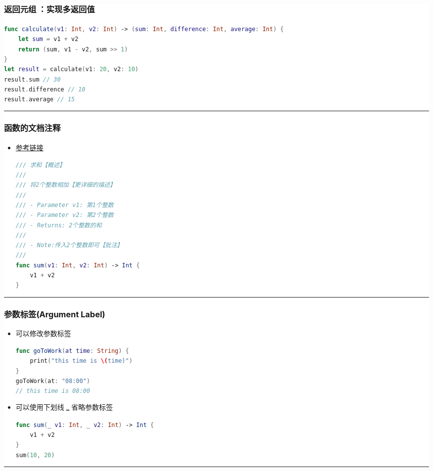 
### 返回元组 ：实现多返回值

```swift
func calculate(v1: Int, v2: Int) -> (sum: Int, difference: Int, average: Int) {
    let sum = v1 + v2
    return (sum, v1 - v2, sum >> 1)
}
let result = calculate(v1: 20, v2: 10)
result.sum // 30
result.difference // 10
result.average // 15
```

---

### 函数的文档注释

- [参考链接](https://swift.org/documentation/api-design-guidelines/)

  ```swift
  /// 求和【概述】
  ///
  /// 将2个整数相加【更详细的描述】
  ///
  /// - Parameter v1: 第1个整数
  /// - Parameter v2: 第2个整数
  /// - Returns: 2个整数的和
  ///
  /// - Note:传入2个整数即可【批注】
  ///
  func sum(v1: Int, v2: Int) -> Int {
      v1 + v2
  }
  ```

---

### 参数标签(Argument Label)

- 可以修改参数标签

  ```swift
  func goToWork(at time: String) {
      print("this time is \(time)")
  }
  goToWork(at: "08:00")
  // this time is 08:00
  ```

- 可以使用下划线 **_** 省略参数标签

  ```swift
  func sum(_ v1: Int, _ v2: Int) -> Int {
      v1 + v2
  }
  sum(10, 20)
  ```

---